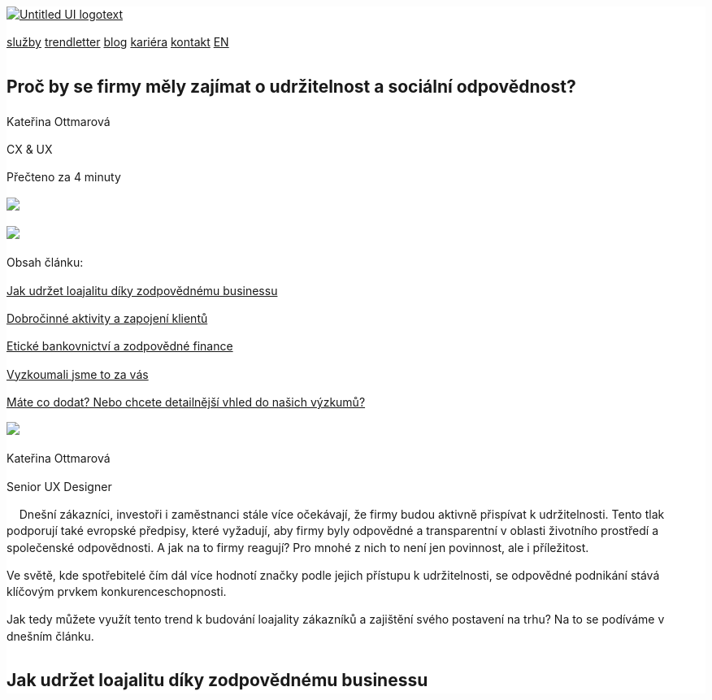 [![Untitled UI logotext](https://cdn.prod.website-files.com/5fd8d7e335bc94e173251786/65a44fe0ebd8f41bc4d6060a_bh%20logo.svg)](https://www.bellhurry.com/)

[služby](https://bellhurry.com/#services) [trendletter](https://www.bellhurry.com/trendletter) [blog](https://www.bellhurry.com/blog) [kariéra](https://bellhurry.notion.site/Kari-ra-v-bell-hurry-6f9b80592f0a42c98cdc96e4cc5aac5c?pvs=74) [kontakt](https://www.bellhurry.com/blog/proc-by-se-firmy-mely-zajimat-o-udrzitelnost-a-socialni-odpovednost#cta-banner) [EN](https://www.bellhurry.com/en)

## Proč by se firmy měly zajímat o udržitelnost a sociální odpovědnost?

Kateřina Ottmarová

CX & UX

Přečteno za 4 minuty

![](https://cdn.prod.website-files.com/5fd907db02e529a236a5a59e/6734746add9fcf13287ba56a_Proc%CC%8C%20by%20se%20firmy%20me%CC%8Cly%20zaji%CC%81mat%20o%20udrz%CC%8Citelnost%20a%20socia%CC%81lni%CC%81%20odpove%CC%8Cdnost_-CI.png)

![](https://cdn.prod.website-files.com/5fd8d7e335bc94e173251786/6638cce80f7e3410505caab5_chevron-down.svg)

Obsah článku:

[Jak udržet loajalitu díky zodpovědnému businessu](https://www.bellhurry.com/blog/proc-by-se-firmy-mely-zajimat-o-udrzitelnost-a-socialni-odpovednost#jak-udrzet-loajalitu-diky-zodpovednemu-businessu)

[Dobročinné aktivity a zapojení klientů](https://www.bellhurry.com/blog/proc-by-se-firmy-mely-zajimat-o-udrzitelnost-a-socialni-odpovednost#dobrocinne-aktivity-a-zapojeni-klientu)

[Etické bankovnictví a zodpovědné finance](https://www.bellhurry.com/blog/proc-by-se-firmy-mely-zajimat-o-udrzitelnost-a-socialni-odpovednost#eticke-bankovnictvi-a-zodpovedne-finance)

[Vyzkoumali jsme to za vás](https://www.bellhurry.com/blog/proc-by-se-firmy-mely-zajimat-o-udrzitelnost-a-socialni-odpovednost#vyzkoumali-jsme-to-za-vas)

[Máte co dodat? Nebo chcete detailnější vhled do našich výzkumů?](https://www.bellhurry.com/blog/proc-by-se-firmy-mely-zajimat-o-udrzitelnost-a-socialni-odpovednost#mate-co-dodat-nebo-chcete-detailnejsi-vhled-do-nasich-vyzkumu)

![](https://cdn.prod.website-files.com/5fd907db02e529a236a5a59e/662aa8101ed4698158d11f74_Ka%C4%8Dka.jpg)

Kateřina Ottmarová

Senior UX Designer

‎ ‎ ‎ ‎ ‎Dnešní zákazníci, investoři i zaměstnanci stále více očekávají, že firmy budou aktivně přispívat k udržitelnosti. Tento tlak podporují také evropské předpisy, které vyžadují, aby firmy byly odpovědné a transparentní v oblasti životního prostředí a společenské odpovědnosti. A jak na to firmy reagují? Pro mnohé z nich to není jen povinnost, ale i příležitost.

Ve světě, kde spotřebitelé čím dál více hodnotí značky podle jejich přístupu k udržitelnosti, se odpovědné podnikání stává klíčovým prvkem konkurenceschopnosti.

Jak tedy můžete využít tento trend k budování loajality zákazníků a zajištění svého postavení na trhu? Na to se podíváme v dnešním článku.

## **Jak udržet loajalitu díky zodpovědnému businessu**
